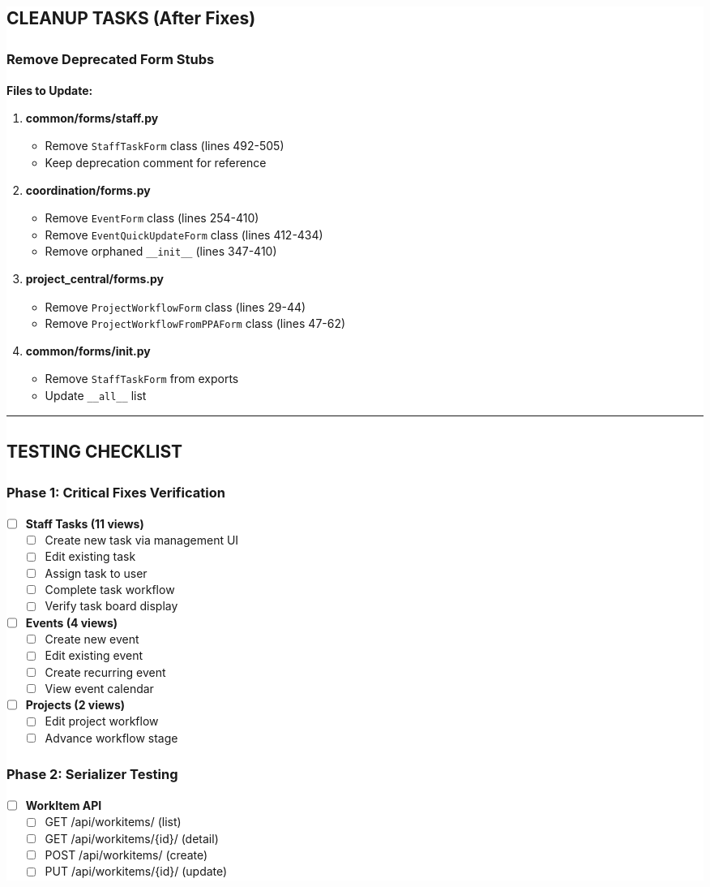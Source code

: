 
## CLEANUP TASKS (After Fixes)

### Remove Deprecated Form Stubs

**Files to Update:**

1. **common/forms/staff.py**
   - Remove `StaffTaskForm` class (lines 492-505)
   - Keep deprecation comment for reference

2. **coordination/forms.py**
   - Remove `EventForm` class (lines 254-410)
   - Remove `EventQuickUpdateForm` class (lines 412-434)
   - Remove orphaned `__init__` (lines 347-410)

3. **project_central/forms.py**
   - Remove `ProjectWorkflowForm` class (lines 29-44)
   - Remove `ProjectWorkflowFromPPAForm` class (lines 47-62)

4. **common/forms/__init__.py**
   - Remove `StaffTaskForm` from exports
   - Update `__all__` list

---

## TESTING CHECKLIST

### Phase 1: Critical Fixes Verification

- [ ] **Staff Tasks (11 views)**
  - [ ] Create new task via management UI
  - [ ] Edit existing task
  - [ ] Assign task to user
  - [ ] Complete task workflow
  - [ ] Verify task board display

- [ ] **Events (4 views)**
  - [ ] Create new event
  - [ ] Edit existing event
  - [ ] Create recurring event
  - [ ] View event calendar

- [ ] **Projects (2 views)**
  - [ ] Edit project workflow
  - [ ] Advance workflow stage

### Phase 2: Serializer Testing

- [ ] **WorkItem API**
  - [ ] GET /api/workitems/ (list)
  - [ ] GET /api/workitems/{id}/ (detail)
  - [ ] POST /api/workitems/ (create)
  - [ ] PUT /api/workitems/{id}/ (update)
